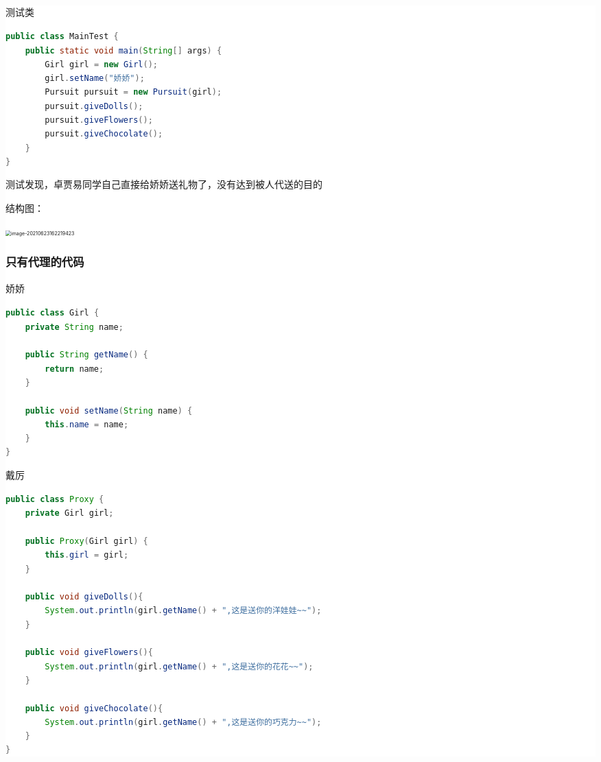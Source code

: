 

测试类

```java
public class MainTest {
    public static void main(String[] args) {
        Girl girl = new Girl();
        girl.setName("娇娇");
        Pursuit pursuit = new Pursuit(girl);
        pursuit.giveDolls();
        pursuit.giveFlowers();
        pursuit.giveChocolate();
    }
}
```

测试发现，卓贾易同学自己直接给娇娇送礼物了，没有达到被人代送的目的

结构图：

<img src="https://figure-bed-liqun.oss-cn-beijing.aliyuncs.com/uPic/image-20210623162219423.png" alt="image-20210623162219423" style="zoom:50%;" />

### 只有代理的代码

娇娇

```java
public class Girl {
    private String name;

    public String getName() {
        return name;
    }

    public void setName(String name) {
        this.name = name;
    }
}
```

戴厉

```java
public class Proxy {
    private Girl girl;

    public Proxy(Girl girl) {
        this.girl = girl;
    }

    public void giveDolls(){
        System.out.println(girl.getName() + ",这是送你的洋娃娃~~");
    }

    public void giveFlowers(){
        System.out.println(girl.getName() + ",这是送你的花花~~");
    }

    public void giveChocolate(){
        System.out.println(girl.getName() + ",这是送你的巧克力~~");
    }
}

```
